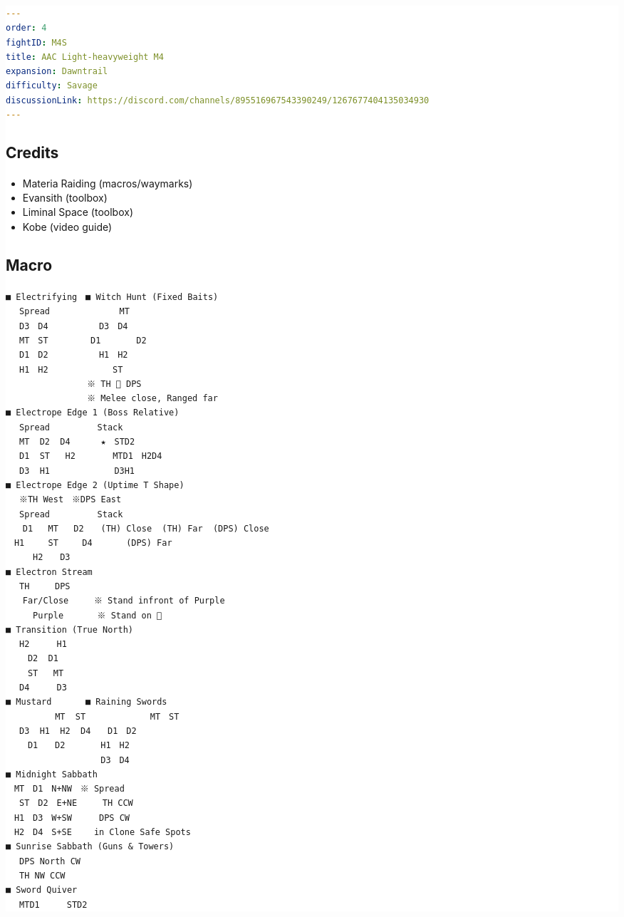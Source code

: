 ```yaml
---
order: 4
fightID: M4S
title: AAC Light-heavyweight M4
expansion: Dawntrail
difficulty: Savage
discussionLink: https://discord.com/channels/895516967543390249/1267677404135034930
---
```

## Credits
- Materia Raiding (macros/waymarks)
- Evansith (toolbox)
- Liminal Space (toolbox)
- Kobe (video guide)

## Macro

```markdown
■ Electrifying　■ Witch Hunt (Fixed Baits)
　 Spread　　　　　　　  MT
　 D3　D4　　　　　　D3　D4
　 MT　ST　　　　　D1　　　  D2
　 D1　D2　　　　　　H1　H2  
　 H1　H2　　　　　　　 ST
　 　　　　　　　　※ TH  DPS
　 　　　　　　　　※ Melee close, Ranged far
■ Electrope Edge 1 (Boss Relative)
　 Spread　　　　　 Stack
　 MT  D2  D4　　　 ★　STD2   
　 D1  ST   H2　　    MTD1　H2D4
　 D3  H1　　　　　 　　D3H1
■ Electrope Edge 2 (Uptime T Shape) 
　 ※TH West　※DPS East
　 Spread　　　　　 Stack
　　D1   MT   D2　　(TH) Close  (TH) Far  (DPS) Close
　H1　   ST   　D4　　　　(DPS) Far
　　  H2　　D3
■ Electron Stream
 　TH　　　DPS
　　Far/Close　　　※ Stand infront of Purple
　　  Purple　　　　※ Stand on 
■ Transition (True North)
 　H2　　  H1
 　　D2  D1
 　　ST   MT
 　D4　　  D3
■ Mustard　　　　■ Raining Swords
 　       MT  ST 　          MT　ST
 　D3  H1  H2  D4　　D1　D2
 　　D1　　D2　　　  H1　H2
　　　　　　　　　　  D3　D4
■ Midnight Sabbath
　MT　D1　N+NW　※ Spread
 　ST　D2　E+NE　　　TH CCW
　H1　D3　W+SW　　  DPS CW
　H2　D4　S+SE　　 in Clone Safe Spots
■ Sunrise Sabbath (Guns & Towers)
 　DPS North CW
 　TH NW CCW
■ Sword Quiver
 　MTD1 　 　STD2
```